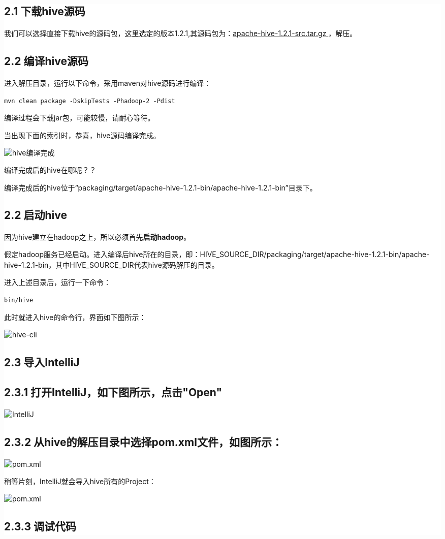 ## 2.1 下载hive源码

我们可以选择直接下载hive的源码包，这里选定的版本1.2.1,其源码包为：[apache-hive-1.2.1-src.tar.gz ](http://apache.fayea.com/hive/hive-1.2.1/)，解压。

## 2.2 编译hive源码

进入解压目录，运行以下命令，采用maven对hive源码进行编译：

    mvn clean package -DskipTests -Phadoop-2 -Pdist

编译过程会下载jar包，可能较慢，请耐心等待。

当出现下面的索引时，恭喜，hive源码编译完成。

![hive编译完成](http://datavalley.github.io/img/hive/source_code/mvn-combile.png)

编译完成后的hive在哪呢？？

编译完成后的hive位于“packaging/target/apache-hive-1.2.1-bin/apache-hive-1.2.1-bin”目录下。

## 2.2 启动hive

因为hive建立在hadoop之上，所以必须首先**启动hadoop**。

假定hadoop服务已经启动。进入编译后hive所在的目录，即：HIVE_SOURCE_DIR/packaging/target/apache-hive-1.2.1-bin/apache-hive-1.2.1-bin，其中HIVE_SOURCE_DIR代表hive源码解压的目录。

进入上述目录后，运行一下命令：

    bin/hive

此时就进入hive的命令行，界面如下图所示：

![hive-cli](http://datavalley.github.io/img/hive/source_code/hive-cli.png)

## 2.3 导入IntelliJ

## 2.3.1 打开IntelliJ，如下图所示，点击"Open"

![IntelliJ](http://datavalley.github.io/img/hive/source_code/intellij.png)

## 2.3.2 从hive的解压目录中选择pom.xml文件，如图所示：

![pom.xml](http://datavalley.github.io/img/hive/source_code/hive-pom.xml.png)

稍等片刻，IntelliJ就会导入hive所有的Project：

![pom.xml](http://datavalley.github.io/img/hive/source_code/hive-project.png)

## 2.3.3 调试代码
